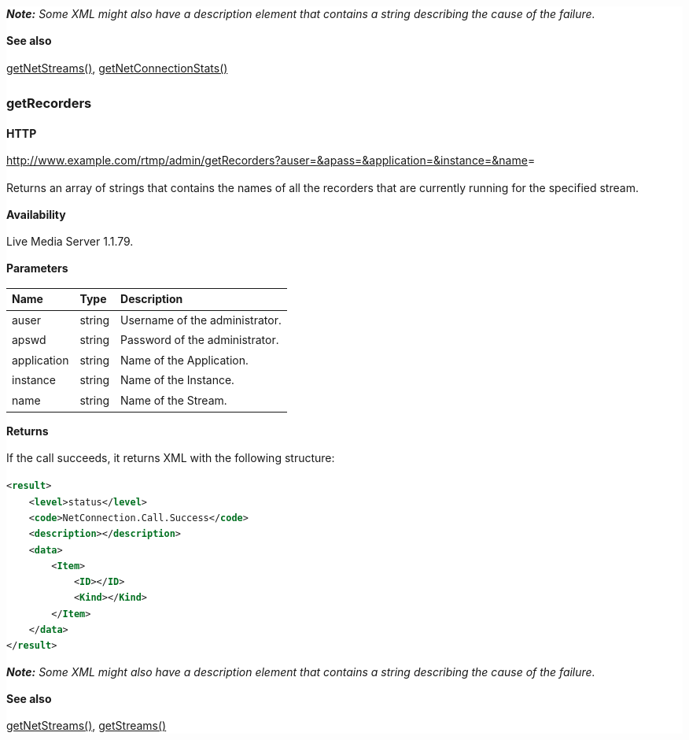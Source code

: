 
***Note:*** *Some XML might also have a description element that contains a string describing the cause of the failure.*

**See also**

[getNetStreams()](#getnetstreams), [getNetConnectionStats()](#getnetconnectionstats)

### getRecorders

**HTTP**

<http://www.example.com/rtmp/admin/getRecorders?auser=&apass=&application=&instance=&name>=

Returns an array of strings that contains the names of all the recorders that are currently running for the specified stream.

**Availability**

Live Media Server 1.1.79.

**Parameters**

| Name | Type | Description |
| :--- | :--- | :--- |
| auser | string | Username of the administrator. |
| apswd | string | Password of the administrator. |
| application | string | Name of the Application. |
| instance | string | Name of the Instance. |
| name | string | Name of the Stream. |

**Returns**

If the call succeeds, it returns XML with the following structure:

```xml
<result>
    <level>status</level>
    <code>NetConnection.Call.Success</code>
    <description></description>
    <data>
        <Item>
            <ID></ID>
            <Kind></Kind>
        </Item>
    </data>
</result>
```

***Note:*** *Some XML might also have a description element that contains a string describing the cause of the failure.*

**See also**

[getNetStreams()](#getnetstreams), [getStreams()](#getstreams)
